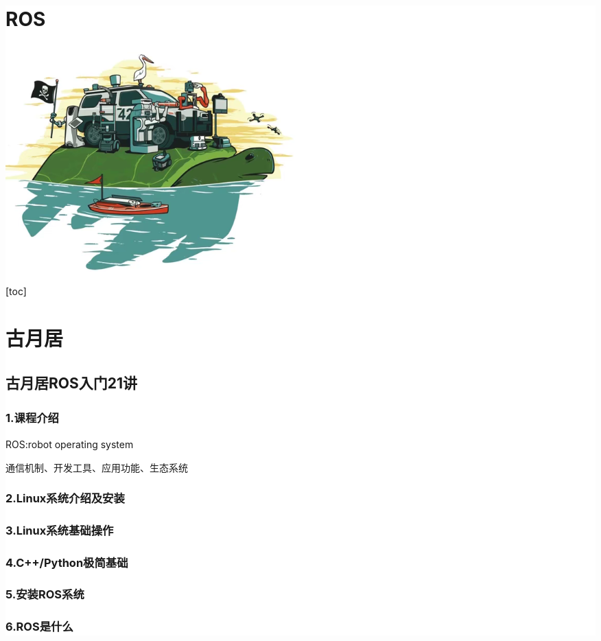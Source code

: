 # ROS

![](Pics/Others/turtle_pic001.png)

[toc]

# 古月居

## 古月居ROS入门21讲

### 1.课程介绍

ROS:robot operating system

通信机制、开发工具、应用功能、生态系统

### 2.Linux系统介绍及安装

### 3.Linux系统基础操作

### 4.C++/Python极简基础

### 5.安装ROS系统

### 6.ROS是什么
